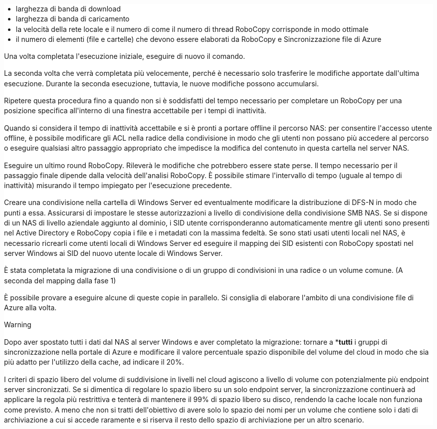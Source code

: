 * larghezza di banda di download
* larghezza di banda di caricamento
* la velocità della rete locale e il numero di come il numero di thread RoboCopy corrisponde in modo ottimale
* il numero di elementi (file e cartelle) che devono essere elaborati da RoboCopy e Sincronizzazione file di Azure

Una volta completata l'esecuzione iniziale, eseguire di nuovo il comando.

La seconda volta che verrà completata più velocemente, perché è necessario solo trasferire le modifiche apportate dall'ultima esecuzione. Durante la seconda esecuzione, tuttavia, le nuove modifiche possono accumularsi.

Ripetere questa procedura fino a quando non si è soddisfatti del tempo necessario per completare un RoboCopy per una posizione specifica all'interno di una finestra accettabile per i tempi di inattività.

Quando si considera il tempo di inattività accettabile e si è pronti a portare offline il percorso NAS: per consentire l'accesso utente offline, è possibile modificare gli ACL nella radice della condivisione in modo che gli utenti non possano più accedere al percorso o eseguire qualsiasi altro passaggio appropriato che impedisce la modifica del contenuto in questa cartella nel server NAS.

Eseguire un ultimo round RoboCopy. Rileverà le modifiche che potrebbero essere state perse.
Il tempo necessario per il passaggio finale dipende dalla velocità dell'analisi RoboCopy. È possibile stimare l'intervallo di tempo (uguale al tempo di inattività) misurando il tempo impiegato per l'esecuzione precedente.

Creare una condivisione nella cartella di Windows Server ed eventualmente modificare la distribuzione di DFS-N in modo che punti a essa. Assicurarsi di impostare le stesse autorizzazioni a livello di condivisione della condivisione SMB NAS. Se si dispone di un NAS di livello aziendale aggiunto al dominio, i SID utente corrisponderanno automaticamente mentre gli utenti sono presenti nel Active Directory e RoboCopy copia i file e i metadati con la massima fedeltà. Se sono stati usati utenti locali nel NAS, è necessario ricrearli come utenti locali di Windows Server ed eseguire il mapping dei SID esistenti con RoboCopy spostati nel server Windows ai SID del nuovo utente locale di Windows Server.

È stata completata la migrazione di una condivisione o di un gruppo di condivisioni in una radice o un volume comune. (A seconda del mapping dalla fase 1)

È possibile provare a eseguire alcune di queste copie in parallelo. Si consiglia di elaborare l'ambito di una condivisione file di Azure alla volta.

> [!WARNING]
> Dopo aver spostato tutti i dati dal NAS al server Windows e aver completato la migrazione: tornare a ***tutti** i gruppi di sincronizzazione nella portale di Azure e modificare il valore percentuale spazio disponibile del volume del cloud in modo che sia più adatto per l'utilizzo della cache, ad indicare il 20%. 

I criteri di spazio libero del volume di suddivisione in livelli nel cloud agiscono a livello di volume con potenzialmente più endpoint server sincronizzati. Se si dimentica di regolare lo spazio libero su un solo endpoint server, la sincronizzazione continuerà ad applicare la regola più restrittiva e tenterà di mantenere il 99% di spazio libero su disco, rendendo la cache locale non funziona come previsto. A meno che non si tratti dell'obiettivo di avere solo lo spazio dei nomi per un volume che contiene solo i dati di archiviazione a cui si accede raramente e si riserva il resto dello spazio di archiviazione per un altro scenario.
